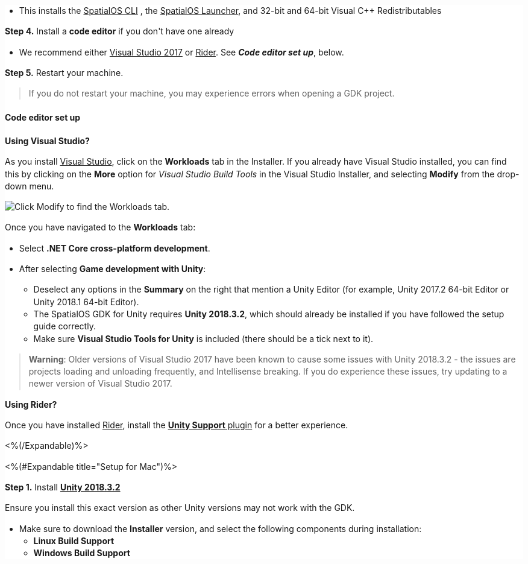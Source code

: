 - This installs the [SpatialOS CLI]({{urlRoot}}/content/glossary#spatial-command-line-tool-cli) , the [SpatialOS Launcher]({{urlRoot}}/content/glossary#launcher), and 32-bit and 64-bit Visual C++ Redistributables

**Step 4.** Install a **code editor** if you don't have one already

- We recommend either [Visual Studio 2017](https://www.visualstudio.com/downloads/) or [Rider](https://www.jetbrains.com/rider/). See _**Code editor set up**_, below.

**Step 5.** Restart your machine.

> If you do not restart your machine, you may experience errors when opening a GDK project.


#### Code editor set up

 **Using Visual Studio?**

As you install [Visual Studio](https://www.visualstudio.com/downloads/), click on the **Workloads** tab in the Installer. If you already have Visual Studio installed, you can find this by clicking on the **More** option for *Visual Studio Build Tools* in the Visual Studio Installer, and selecting **Modify** from the drop-down menu.

![Click Modify to find the Workloads tab.]({{assetRoot}}assets/setup/windows/visualstudioworkloads.png)

Once you have navigated to the **Workloads** tab:

* Select **.NET Core cross-platform development**.

* After selecting **Game development with Unity**:
  * Deselect any options in the **Summary** on the right that mention a Unity Editor (for example, Unity 2017.2 64-bit Editor or Unity 2018.1 64-bit Editor).
  * The SpatialOS GDK for Unity requires **Unity 2018.3.2**, which should already be installed if you have followed the setup guide correctly.
  * Make sure **Visual Studio Tools for Unity** is included (there should be a tick next to it).

> **Warning**: Older versions of Visual Studio 2017 have been known to cause some issues with Unity 2018.3.2 - the issues are projects loading and unloading frequently, and Intellisense breaking. If you do experience these issues, try updating to a newer version of Visual Studio 2017.

**Using Rider?**

Once you have installed [Rider](https://www.jetbrains.com/rider/), install the [**Unity Support** plugin](https://github.com/JetBrains/resharper-unity) for a better experience.

<%(/Expandable)%>

<%(#Expandable title="Setup for Mac")%>

**Step 1.** Install **<a href="https://unity3d.com/get-unity/download/archive" data-track-link="Unity Download Link Clicked|product=Docs|platform=Mac|label=Mac" target="_blank"><strong>Unity 2018.3.2</strong></a>**

Ensure you install this exact version as other Unity versions may not work with the GDK.

- Make sure to download the **Installer** version, and select the following components during installation:
  - **Linux Build Support**
  - **Windows Build Support**
